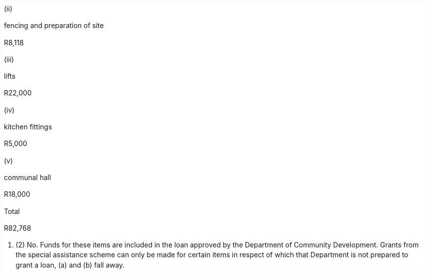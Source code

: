 </tr>

<tr>

<td><p>(ii)</p></td>

<td><p>fencing and preparation of site</p></td>

<td><p>R8,118</p></td>

</tr>

<tr>

<td><p>(iii)</p></td>

<td><p>lifts</p></td>

<td><p>R22,000</p></td>

</tr>

<tr>

<td><p>(iv)</p></td>

<td><p>kitchen fittings</p></td>

<td><p>R5,000</p></td>

</tr>

<tr>

<td><p>(v)</p></td>

<td><p>communal hall</p></td>

<td><p>R18,000</p></td>

</tr>

<tr>

<td><p></p></td>

<td><p>Total</p></td>

<td><p>R82,768</p></td>

</tr>

</table>

<ol>

<li>(2) No. Funds for these items are included in the loan approved by the Department of Community Development. Grants from the special assistance scheme can only be made for certain items in respect of which that Department is not prepared to grant a loan, (a) and (b) fall away.</li>

</ol>

</answer>

</oralStatements>
